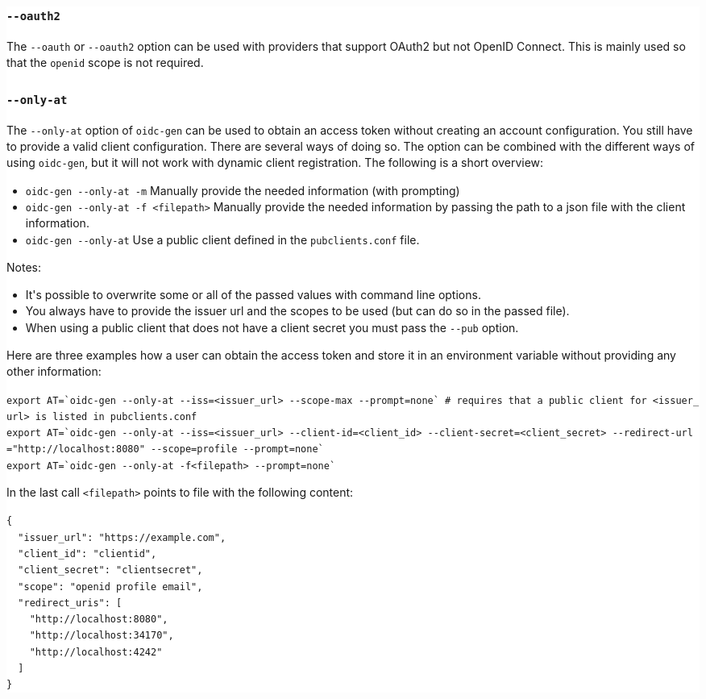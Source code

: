 ### `--oauth2`

The `--oauth` or `--oauth2` option can be used with providers that support OAuth2 but not OpenID Connect. This is mainly
used so that the `openid` scope is not required.

### `--only-at`

The `--only-at` option of `oidc-gen` can be used to obtain an access token without creating an account configuration.
You still have to provide a valid client configuration. There are several ways of doing so. The option can be combined
with the different ways of using `oidc-gen`, but it will not work with dynamic client registration. The following is a
short overview:

- `oidc-gen --only-at -m` Manually provide the needed information (with prompting)
- `oidc-gen --only-at -f <filepath>` Manually provide the needed information by passing the path to a json file with the
  client information.
- `oidc-gen --only-at` Use a public client defined in the `pubclients.conf` file.

Notes:

- It's possible to overwrite some or all of the passed values with command line options.
- You always have to provide the issuer url and the scopes to be used (but can do so in the passed file).
- When using a public client that does not have a client secret you must pass the `--pub` option.

Here are three examples how a user can obtain the access token and store it in an environment variable without providing
any other information:

```
export AT=`oidc-gen --only-at --iss=<issuer_url> --scope-max --prompt=none` # requires that a public client for <issuer_url> is listed in pubclients.conf
export AT=`oidc-gen --only-at --iss=<issuer_url> --client-id=<client_id> --client-secret=<client_secret> --redirect-url="http://localhost:8080" --scope=profile --prompt=none`
export AT=`oidc-gen --only-at -f<filepath> --prompt=none`
```

In the last call `<filepath>` points to file with the following content:

```
{
  "issuer_url": "https://example.com",
  "client_id": "clientid",
  "client_secret": "clientsecret",
  "scope": "openid profile email",
  "redirect_uris": [
    "http://localhost:8080",
    "http://localhost:34170",
    "http://localhost:4242"
  ]
}
```

